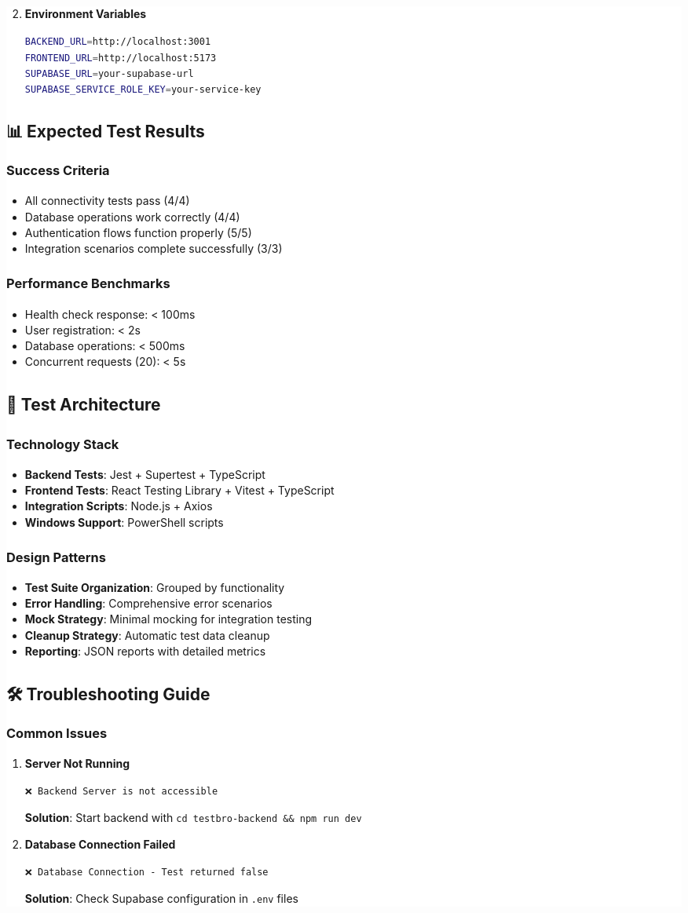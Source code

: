2. **Environment Variables**
   ```bash
   BACKEND_URL=http://localhost:3001
   FRONTEND_URL=http://localhost:5173
   SUPABASE_URL=your-supabase-url
   SUPABASE_SERVICE_ROLE_KEY=your-service-key
   ```

## 📊 Expected Test Results

### Success Criteria
- All connectivity tests pass (4/4)
- Database operations work correctly (4/4)
- Authentication flows function properly (5/5)
- Integration scenarios complete successfully (3/3)

### Performance Benchmarks
- Health check response: < 100ms
- User registration: < 2s
- Database operations: < 500ms
- Concurrent requests (20): < 5s

## 🔧 Test Architecture

### Technology Stack
- **Backend Tests**: Jest + Supertest + TypeScript
- **Frontend Tests**: React Testing Library + Vitest + TypeScript
- **Integration Scripts**: Node.js + Axios
- **Windows Support**: PowerShell scripts

### Design Patterns
- **Test Suite Organization**: Grouped by functionality
- **Error Handling**: Comprehensive error scenarios
- **Mock Strategy**: Minimal mocking for integration testing
- **Cleanup Strategy**: Automatic test data cleanup
- **Reporting**: JSON reports with detailed metrics

## 🛠️ Troubleshooting Guide

### Common Issues

1. **Server Not Running**
   ```
   ❌ Backend Server is not accessible
   ```
   **Solution**: Start backend with `cd testbro-backend && npm run dev`

2. **Database Connection Failed**
   ```
   ❌ Database Connection - Test returned false
   ```
   **Solution**: Check Supabase configuration in `.env` files
